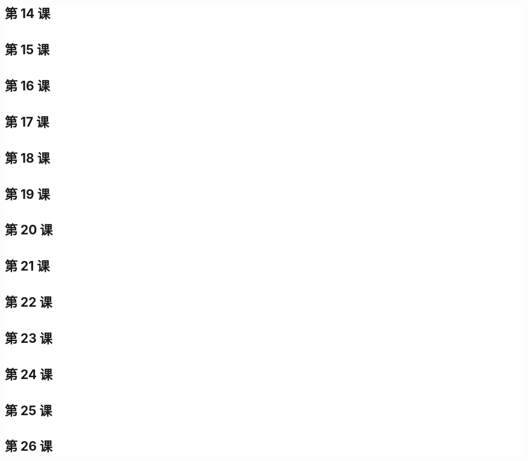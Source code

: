 ```

```
## 第 14 课
```

```
## 第 15 课
```

```
## 第 16 课
```

```
## 第 17 课
```

```
## 第 18 课
```

```
## 第 19 课
```

```
## 第 20 课
```

```
## 第 21 课
```

```
## 第 22 课
```

```
## 第 23 课
```

```
## 第 24 课
```

```
## 第 25 课
```

```
## 第 26 课
```

```